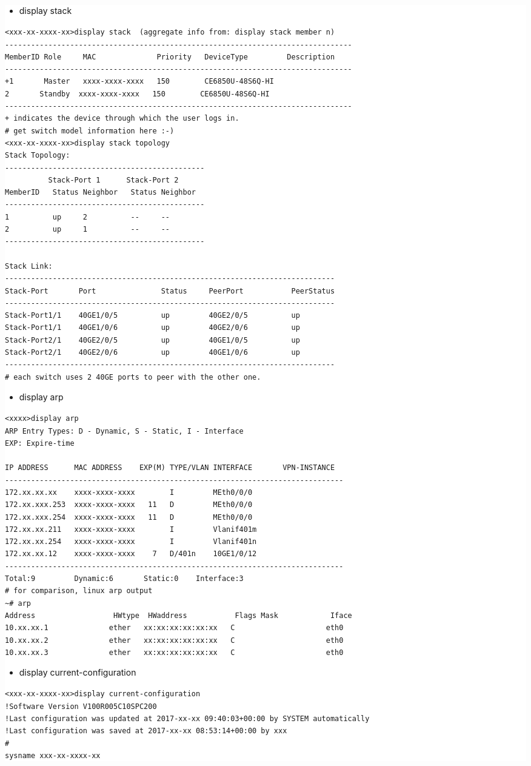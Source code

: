 ```
```
  * display stack
  ```
  <xxx-xx-xxxx-xx>display stack  (aggregate info from: display stack member n)
--------------------------------------------------------------------------------
MemberID Role     MAC              Priority   DeviceType         Description
--------------------------------------------------------------------------------
+1       Master   xxxx-xxxx-xxxx   150        CE6850U-48S6Q-HI
 2       Standby  xxxx-xxxx-xxxx   150        CE6850U-48S6Q-HI
--------------------------------------------------------------------------------
+ indicates the device through which the user logs in.
# get switch model information here :-)
<xxx-xx-xxxx-xx>display stack topology
Stack Topology:
----------------------------------------------
            Stack-Port 1      Stack-Port 2
MemberID   Status Neighbor   Status Neighbor
----------------------------------------------
1          up     2          --     --
2          up     1          --     --
----------------------------------------------

Stack Link:
----------------------------------------------------------------------------
Stack-Port       Port               Status     PeerPort           PeerStatus
----------------------------------------------------------------------------
Stack-Port1/1    40GE1/0/5          up         40GE2/0/5          up
Stack-Port1/1    40GE1/0/6          up         40GE2/0/6          up
Stack-Port2/1    40GE2/0/5          up         40GE1/0/5          up
Stack-Port2/1    40GE2/0/6          up         40GE1/0/6          up
----------------------------------------------------------------------------
# each switch uses 2 40GE ports to peer with the other one.
```
  * display arp
```
<xxxx>display arp
ARP Entry Types: D - Dynamic, S - Static, I - Interface
EXP: Expire-time

IP ADDRESS      MAC ADDRESS    EXP(M) TYPE/VLAN INTERFACE       VPN-INSTANCE
------------------------------------------------------------------------------
172.xx.xx.xx    xxxx-xxxx-xxxx        I         MEth0/0/0
172.xx.xxx.253  xxxx-xxxx-xxxx   11   D         MEth0/0/0
172.xx.xxx.254  xxxx-xxxx-xxxx   11   D         MEth0/0/0
172.xx.xx.211   xxxx-xxxx-xxxx        I         Vlanif401m
172.xx.xx.254   xxxx-xxxx-xxxx        I         Vlanif401n
172.xx.xx.12    xxxx-xxxx-xxxx    7   D/401n    10GE1/0/12
------------------------------------------------------------------------------
Total:9         Dynamic:6       Static:0    Interface:3
# for comparison, linux arp output
~# arp
Address                  HWtype  HWaddress           Flags Mask            Iface
10.xx.xx.1              ether   xx:xx:xx:xx:xx:xx   C                     eth0
10.xx.xx.2              ether   xx:xx:xx:xx:xx:xx   C                     eth0
10.xx.xx.3              ether   xx:xx:xx:xx:xx:xx   C                     eth0
```
  * display current-configuration
```
<xxx-xx-xxxx-xx>display current-configuration
!Software Version V100R005C10SPC200
!Last configuration was updated at 2017-xx-xx 09:40:03+00:00 by SYSTEM automatically
!Last configuration was saved at 2017-xx-xx 08:53:14+00:00 by xxx
#
sysname xxx-xx-xxxx-xx
```